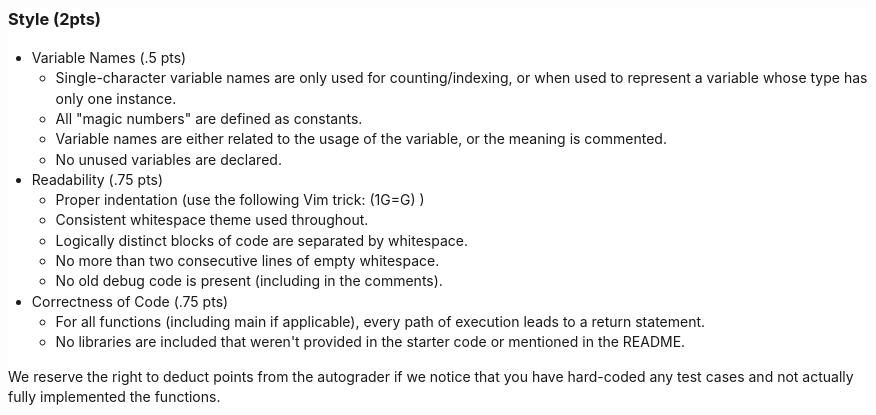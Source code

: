 ### Style (2pts)
* Variable Names (.5 pts)
	* Single-character variable names are only used for counting/indexing, or when used to represent a variable whose type has only one instance.
	* All "magic numbers" are defined as constants.
	* Variable names are either related to the usage of the variable, or the meaning is commented.
	* No unused variables are declared.
* Readability (.75 pts)
	* Proper indentation (use the following Vim trick: (1G=G) )
	* Consistent whitespace theme used throughout.
	* Logically distinct blocks of code are separated by whitespace.
	* No more than two consecutive lines of empty whitespace.
	* No old debug code is present (including in the comments).
* Correctness of Code (.75 pts)
	* For all functions (including main if applicable), every path of execution leads to a return statement.
	* No libraries are included that weren't provided in the starter code or mentioned in the README.

We reserve the right to deduct points from the autograder if we notice that you have hard-coded any test cases and not actually fully implemented the functions.
